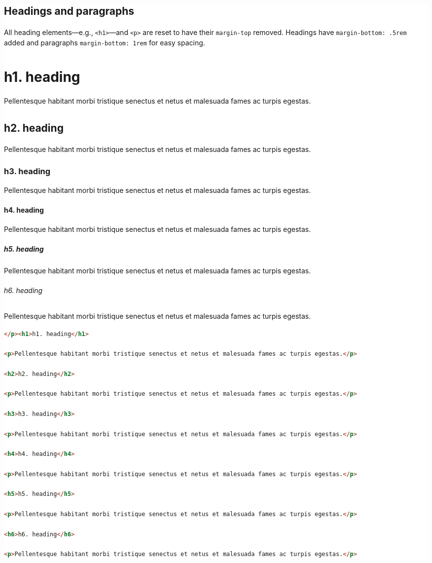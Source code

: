 
## Headings and paragraphs

All heading elements—e.g., `<h1>`—and `<p>` are reset to have their `margin-top` removed. Headings have `margin-bottom: .5rem` added and paragraphs `margin-bottom: 1rem` for easy spacing.

<div class="doc-example">
  <h1 class="js-toc-ignore">h1. heading</h1>

  <p>Pellentesque habitant morbi tristique senectus et netus et malesuada fames ac turpis egestas.</p>
  
  <h2 class="js-toc-ignore">h2. heading</h2>
  
  <p>Pellentesque habitant morbi tristique senectus et netus et malesuada fames ac turpis egestas.</p>
  
  <h3 class="js-toc-ignore">h3. heading</h3>
  
  <p>Pellentesque habitant morbi tristique senectus et netus et malesuada fames ac turpis egestas.</p>
  
  <h4 class="js-toc-ignore">h4. heading</h4>
  
  <p>Pellentesque habitant morbi tristique senectus et netus et malesuada fames ac turpis egestas.</p>
  
  <h5 class="js-toc-ignore">h5. heading</h5>
  
  <p>Pellentesque habitant morbi tristique senectus et netus et malesuada fames ac turpis egestas.</p>
  
  <h6 class="js-toc-ignore">h6. heading</h6>
  
  <p>Pellentesque habitant morbi tristique senectus et netus et malesuada fames ac turpis egestas.</p>
</div>

```html
</p><h1>h1. heading</h1>

<p>Pellentesque habitant morbi tristique senectus et netus et malesuada fames ac turpis egestas.</p>

<h2>h2. heading</h2>

<p>Pellentesque habitant morbi tristique senectus et netus et malesuada fames ac turpis egestas.</p>

<h3>h3. heading</h3>

<p>Pellentesque habitant morbi tristique senectus et netus et malesuada fames ac turpis egestas.</p>

<h4>h4. heading</h4>

<p>Pellentesque habitant morbi tristique senectus et netus et malesuada fames ac turpis egestas.</p>

<h5>h5. heading</h5>

<p>Pellentesque habitant morbi tristique senectus et netus et malesuada fames ac turpis egestas.</p>

<h6>h6. heading</h6>

<p>Pellentesque habitant morbi tristique senectus et netus et malesuada fames ac turpis egestas.</p>
```
